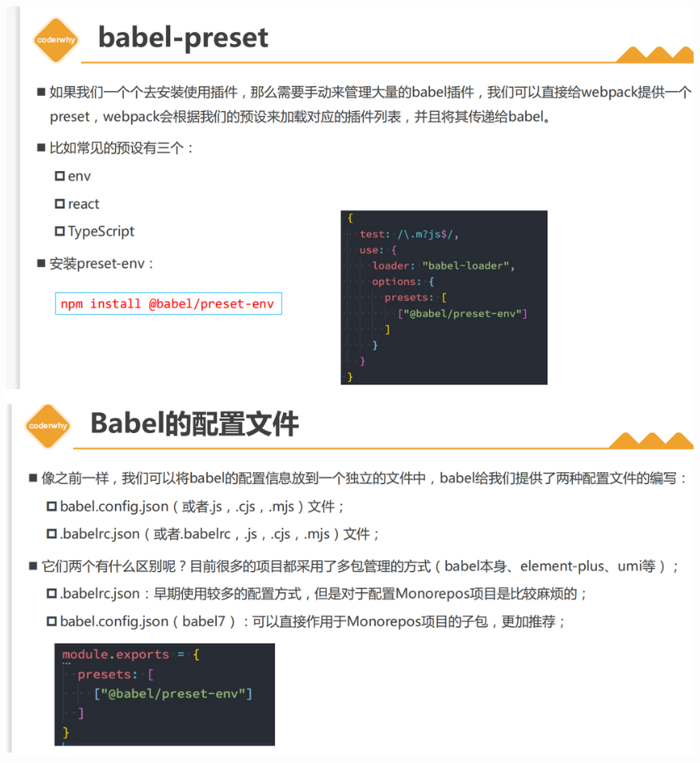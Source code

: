 ![image-20210823160111465](image/image-20210823160111465.png)

![image-20210823160126185](image/image-20210823160126185.png)


